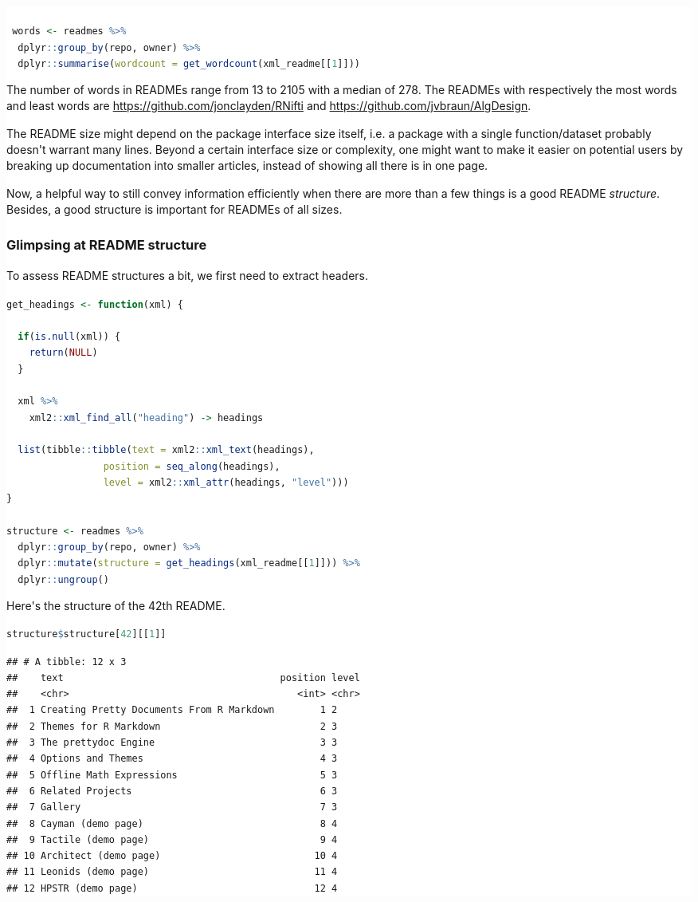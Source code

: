 ```r

 words <- readmes %>%
  dplyr::group_by(repo, owner) %>%
  dplyr::summarise(wordcount = get_wordcount(xml_readme[[1]]))
```

The number of words in READMEs range from 13 to 2105 with a median of 278. The READMEs with respectively the most words and least words are https://github.com/jonclayden/RNifti and https://github.com/jvbraun/AlgDesign.

The README size might depend on the package interface size itself, i.e. a package with a single function/dataset probably doesn't warrant many lines. Beyond a certain interface size or complexity, one might want to make it easier on potential users by breaking up documentation into smaller articles, instead of showing all there is in one page. 

Now, a helpful way to still convey information efficiently when there are more than a few things is a good README _structure_. Besides, a good structure is important for READMEs of all sizes.

### Glimpsing at README structure

To assess README structures a bit, we first need to extract headers.



```r
get_headings <- function(xml) {
  
  if(is.null(xml)) {
    return(NULL)
  }
  
  xml %>%
    xml2::xml_find_all("heading") -> headings
  
  list(tibble::tibble(text = xml2::xml_text(headings),
                 position = seq_along(headings),
                 level = xml2::xml_attr(headings, "level")))
}

structure <- readmes %>%
  dplyr::group_by(repo, owner) %>%
  dplyr::mutate(structure = get_headings(xml_readme[[1]])) %>%
  dplyr::ungroup()
```

Here's the structure of the 42th README.


```r
structure$structure[42][[1]]
```

```
## # A tibble: 12 x 3
##    text                                      position level
##    <chr>                                        <int> <chr>
##  1 Creating Pretty Documents From R Markdown        1 2    
##  2 Themes for R Markdown                            2 3    
##  3 The prettydoc Engine                             3 3    
##  4 Options and Themes                               4 3    
##  5 Offline Math Expressions                         5 3    
##  6 Related Projects                                 6 3    
##  7 Gallery                                          7 3    
##  8 Cayman (demo page)                               8 4    
##  9 Tactile (demo page)                              9 4    
## 10 Architect (demo page)                           10 4    
## 11 Leonids (demo page)                             11 4    
## 12 HPSTR (demo page)                               12 4
```